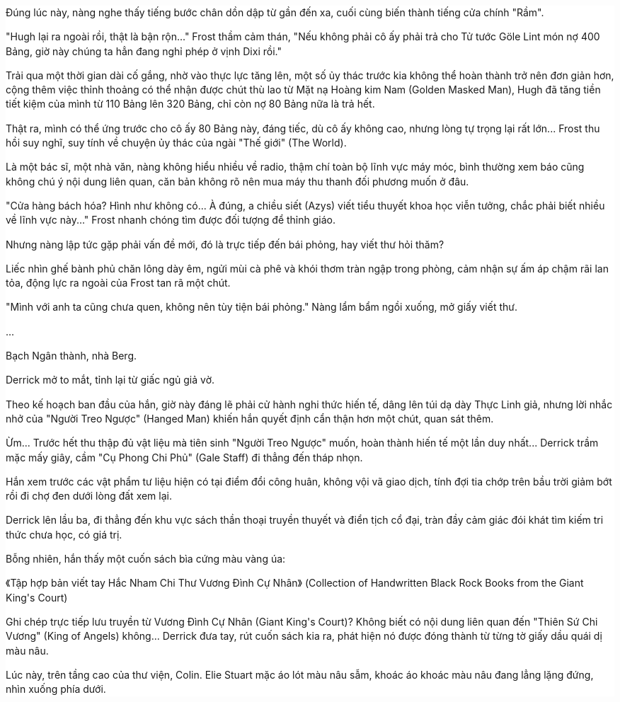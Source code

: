 Đúng lúc này, nàng nghe thấy tiếng bước chân dồn dập từ gần đến xa, cuối cùng biến thành tiếng cửa chính "Rầm".

"Hugh lại ra ngoài rồi, thật là bận rộn..." Frost thầm cảm thán, "Nếu không phải cô ấy phải trả cho Tử tước Göle Lint món nợ 400 Bảng, giờ này chúng ta hẳn đang nghỉ phép ở vịnh Dixi rồi."

Trải qua một thời gian dài cố gắng, nhờ vào thực lực tăng lên, một số ủy thác trước kia không thể hoàn thành trở nên đơn giản hơn, cộng thêm việc thỉnh thoảng có thể nhận được chút thù lao từ Mặt nạ Hoàng kim Nam (Golden Masked Man), Hugh đã tăng tiền tiết kiệm của mình từ 110 Bảng lên 320 Bảng, chỉ còn nợ 80 Bảng nữa là trả hết.

Thật ra, mình có thể ứng trước cho cô ấy 80 Bảng này, đáng tiếc, dù cô ấy không cao, nhưng lòng tự trọng lại rất lớn... Frost thu hồi suy nghĩ, suy tính về chuyện ủy thác của ngài "Thế giới" (The World).

Là một bác sĩ, một nhà văn, nàng không hiểu nhiều về radio, thậm chí toàn bộ lĩnh vực máy móc, bình thường xem báo cũng không chú ý nội dung liên quan, căn bản không rõ nên mua máy thu thanh đối phương muốn ở đâu.

"Cửa hàng bách hóa? Hình như không có... À đúng, a chiều siết (Azys) viết tiểu thuyết khoa học viễn tưởng, chắc phải biết nhiều về lĩnh vực này..." Frost nhanh chóng tìm được đối tượng để thỉnh giáo.

Nhưng nàng lập tức gặp phải vấn đề mới, đó là trực tiếp đến bái phỏng, hay viết thư hỏi thăm?

Liếc nhìn ghế bành phủ chăn lông dày êm, ngửi mùi cà phê và khói thơm tràn ngập trong phòng, cảm nhận sự ấm áp chậm rãi lan tỏa, động lực ra ngoài của Frost tan rã một chút.

"Mình với anh ta cũng chưa quen, không nên tùy tiện bái phỏng." Nàng lẩm bẩm ngồi xuống, mở giấy viết thư.

...

Bạch Ngân thành, nhà Berg.

Derrick mở to mắt, tỉnh lại từ giấc ngủ giả vờ.

Theo kế hoạch ban đầu của hắn, giờ này đáng lẽ phải cử hành nghi thức hiến tế, dâng lên túi dạ dày Thực Linh giả, nhưng lời nhắc nhở của "Người Treo Ngược" (Hanged Man) khiến hắn quyết định cẩn thận hơn một chút, quan sát thêm.

Ừm... Trước hết thu thập đủ vật liệu mà tiên sinh "Người Treo Ngược" muốn, hoàn thành hiến tế một lần duy nhất... Derrick trầm mặc mấy giây, cầm "Cụ Phong Chi Phủ" (Gale Staff) đi thẳng đến tháp nhọn.

Hắn xem trước các vật phẩm tư liệu hiện có tại điểm đổi công huân, không vội vã giao dịch, tính đợi tia chớp trên bầu trời giảm bớt rồi đi chợ đen dưới lòng đất xem lại.

Derrick lên lầu ba, đi thẳng đến khu vực sách thần thoại truyền thuyết và điển tịch cổ đại, tràn đầy cảm giác đói khát tìm kiếm tri thức chưa học, có giá trị.

Bỗng nhiên, hắn thấy một cuốn sách bìa cứng màu vàng úa:

《Tập hợp bản viết tay Hắc Nham Chi Thư Vương Đình Cự Nhân》 (Collection of Handwritten Black Rock Books from the Giant King's Court)

Ghi chép trực tiếp lưu truyền từ Vương Đình Cự Nhân (Giant King's Court)? Không biết có nội dung liên quan đến "Thiên Sứ Chi Vương" (King of Angels) không... Derrick đưa tay, rút cuốn sách kia ra, phát hiện nó được đóng thành từ từng tờ giấy dầu quái dị màu nâu.

Lúc này, trên tầng cao của thư viện, Colin. Elie Stuart mặc áo lót màu nâu sẫm, khoác áo khoác màu nâu đang lẳng lặng đứng, nhìn xuống phía dưới.

